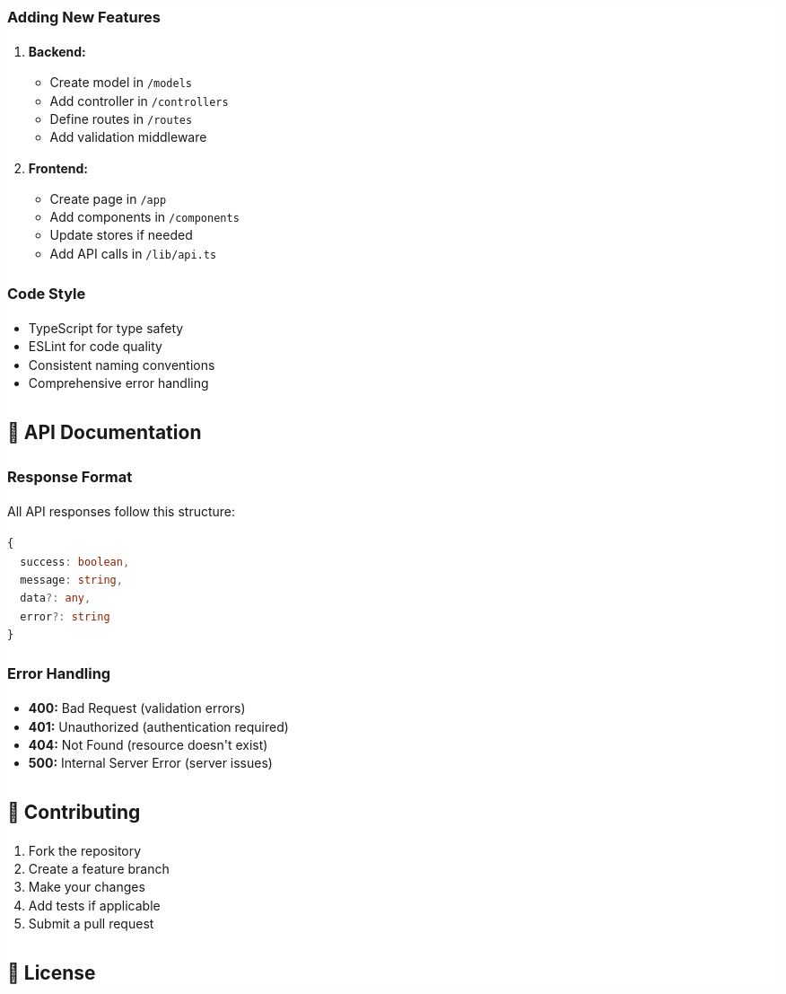 ### Adding New Features

1. **Backend:**

   - Create model in `/models`
   - Add controller in `/controllers`
   - Define routes in `/routes`
   - Add validation middleware

2. **Frontend:**
   - Create page in `/app`
   - Add components in `/components`
   - Update stores if needed
   - Add API calls in `/lib/api.ts`

### Code Style

- TypeScript for type safety
- ESLint for code quality
- Consistent naming conventions
- Comprehensive error handling

## 📝 API Documentation

### Response Format

All API responses follow this structure:

```typescript
{
  success: boolean,
  message: string,
  data?: any,
  error?: string
}
```

### Error Handling

- **400:** Bad Request (validation errors)
- **401:** Unauthorized (authentication required)
- **404:** Not Found (resource doesn't exist)
- **500:** Internal Server Error (server issues)

## 🤝 Contributing

1. Fork the repository
2. Create a feature branch
3. Make your changes
4. Add tests if applicable
5. Submit a pull request

## 📄 License
